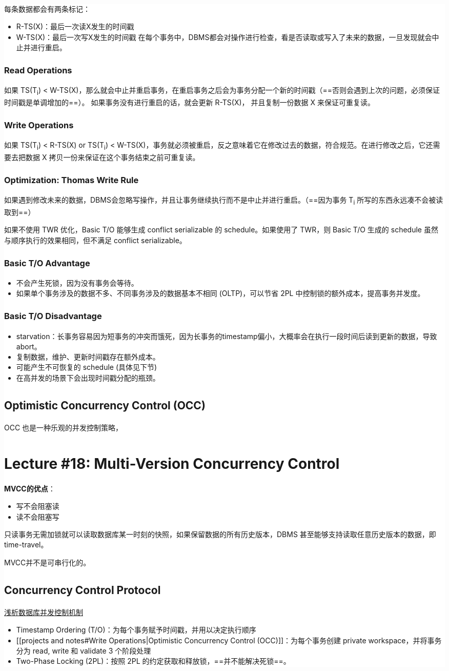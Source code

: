 每条数据都会有两条标记：
- R-TS(X)：最后一次读X发生的时间戳
- W-TS(X)：最后一次写X发生的时间戳
在每个事务中，DBMS都会对操作进行检查，看是否读取或写入了未来的数据，一旦发现就会中止并进行重启。

### Read Operations

如果 TS(T<sub>i</sub>) < W-TS(X)，那么就会中止并重启事务，在重启事务之后会为事务分配一个新的时间戳（==否则会遇到上次的问题，必须保证时间戳是单调增加的==）。
如果事务没有进行重启的话，就会更新 R-TS(X)， 并且复制一份数据 X 来保证可重复读。

### Write Operations

如果 TS(T<sub>i</sub>) < R-TS(X) or TS(T<sub>i</sub>) < W-TS(X)，事务就必须被重启，反之意味着它在修改过去的数据，符合规范。在进行修改之后，它还需要去把数据 X 拷贝一份来保证在这个事务结束之前可重复读。

### Optimization: Thomas Write Rule

如果遇到修改未来的数据，DBMS会忽略写操作，并且让事务继续执行而不是中止并进行重启。（==因为事务 T<sub>i</sub> 所写的东西永远凑不会被读取到==）

如果不使用 TWR 优化，Basic T/O 能够生成 conflict serializable 的 schedule。如果使用了 TWR，则 Basic T/O 生成的 schedule 虽然与顺序执行的效果相同，但不满足 conflict serializable。

### Basic T/O Advantage

- 不会产生死锁，因为没有事务会等待。
- 如果单个事务涉及的数据不多、不同事务涉及的数据基本不相同 (OLTP)，可以节省 2PL 中控制锁的额外成本，提高事务并发度。

### Basic T/O Disadvantage

- starvation：长事务容易因为短事务的冲突而饿死，因为长事务的timestamp偏小，大概率会在执行一段时间后读到更新的数据，导致abort。
- 复制数据，维护、更新时间戳存在额外成本。
- 可能产生不可恢复的 schedule (具体见下节)
- 在高并发的场景下会出现时间戳分配的瓶颈。

## Optimistic Concurrency Control (OCC)

OCC 也是一种乐观的并发控制策略，


# Lecture #18: Multi-Version Concurrency Control

**MVCC的优点**：
- 写不会阻塞读
- 读不会阻塞写

只读事务无需加锁就可以读取数据库某一时刻的快照，如果保留数据的所有历史版本，DBMS 甚至能够支持读取任意历史版本的数据，即 time-travel。

MVCC并不是可串行化的。

## Concurrency Control Protocol

[浅析数据库并发控制机制](http://catkang.github.io//2018/09/19/concurrency-control.html)
- Timestamp Ordering (T/O)：为每个事务赋予时间戳，并用以决定执行顺序
- [[projects and notes#Write Operations|Optimistic Concurrency Control (OCC)]]：为每个事务创建 private workspace，并将事务分为 read, write 和 validate 3 个阶段处理
- Two-Phase Locking (2PL)：按照 2PL 的约定获取和释放锁，==并不能解决死锁==。
